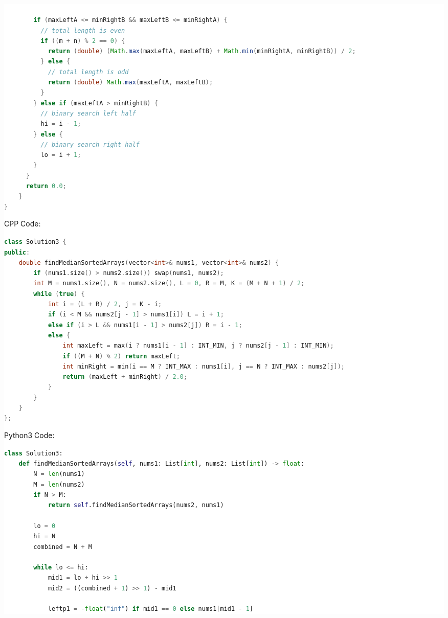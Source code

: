 ```java

        if (maxLeftA <= minRightB && maxLeftB <= minRightA) {
          // total length is even
          if ((m + n) % 2 == 0) {
            return (double) (Math.max(maxLeftA, maxLeftB) + Math.min(minRightA, minRightB)) / 2;
          } else {
            // total length is odd
            return (double) Math.max(maxLeftA, maxLeftB);
          }
        } else if (maxLeftA > minRightB) {
          // binary search left half
          hi = i - 1;
        } else {
          // binary search right half
          lo = i + 1;
        }
      }
      return 0.0;
    }
}
```

CPP Code:

```cpp
class Solution3 {
public:
    double findMedianSortedArrays(vector<int>& nums1, vector<int>& nums2) {
        if (nums1.size() > nums2.size()) swap(nums1, nums2);
        int M = nums1.size(), N = nums2.size(), L = 0, R = M, K = (M + N + 1) / 2;
        while (true) {
            int i = (L + R) / 2, j = K - i;
            if (i < M && nums2[j - 1] > nums1[i]) L = i + 1;
            else if (i > L && nums1[i - 1] > nums2[j]) R = i - 1;
            else {
                int maxLeft = max(i ? nums1[i - 1] : INT_MIN, j ? nums2[j - 1] : INT_MIN);
                if ((M + N) % 2) return maxLeft;
                int minRight = min(i == M ? INT_MAX : nums1[i], j == N ? INT_MAX : nums2[j]);
                return (maxLeft + minRight) / 2.0;
            }
        }
    }
};

```

Python3 Code:

```py
class Solution3:
    def findMedianSortedArrays(self, nums1: List[int], nums2: List[int]) -> float:
        N = len(nums1)
        M = len(nums2)
        if N > M:
            return self.findMedianSortedArrays(nums2, nums1)

        lo = 0
        hi = N
        combined = N + M

        while lo <= hi:
            mid1 = lo + hi >> 1
            mid2 = ((combined + 1) >> 1) - mid1

            leftp1 = -float("inf") if mid1 == 0 else nums1[mid1 - 1]
```